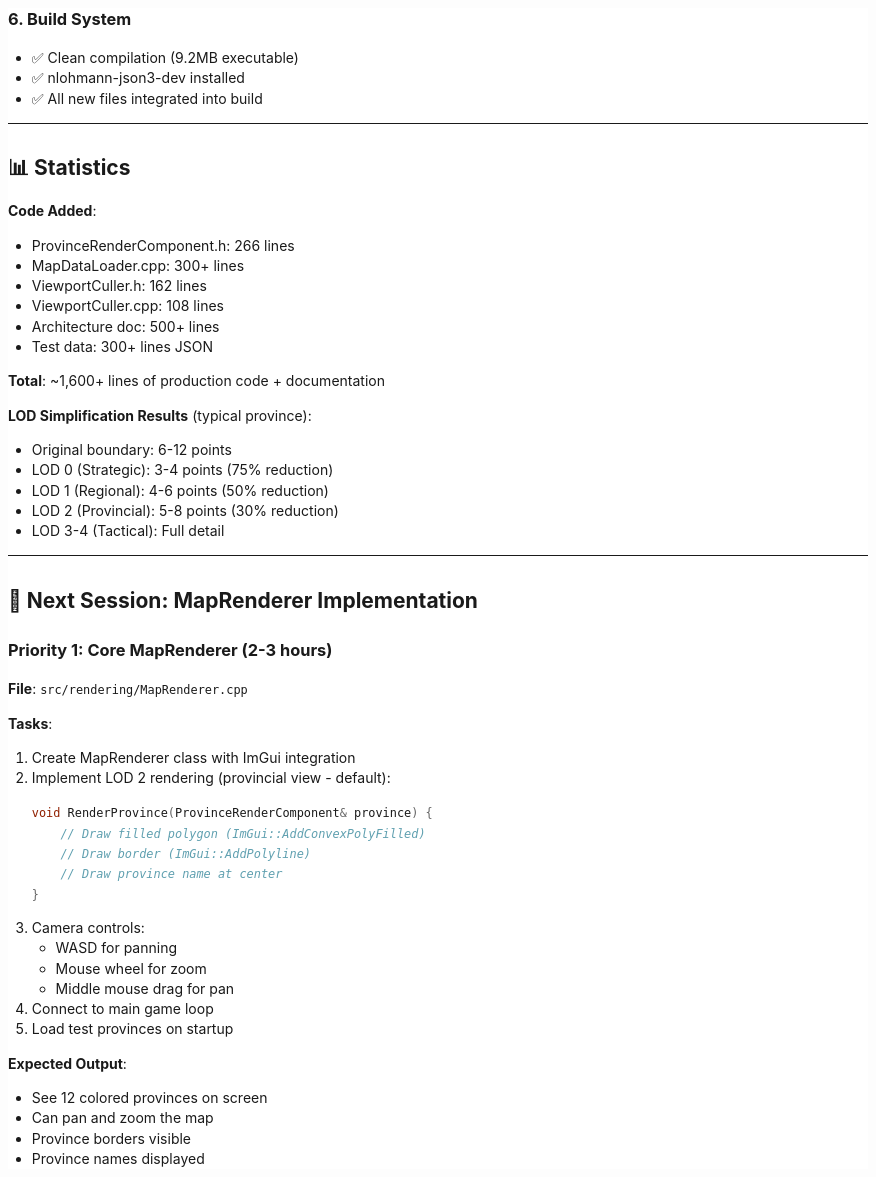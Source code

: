 ### 6. **Build System**
- ✅ Clean compilation (9.2MB executable)
- ✅ nlohmann-json3-dev installed
- ✅ All new files integrated into build

---

## 📊 Statistics

**Code Added**:
- ProvinceRenderComponent.h: 266 lines
- MapDataLoader.cpp: 300+ lines
- ViewportCuller.h: 162 lines
- ViewportCuller.cpp: 108 lines
- Architecture doc: 500+ lines
- Test data: 300+ lines JSON

**Total**: ~1,600+ lines of production code + documentation

**LOD Simplification Results** (typical province):
- Original boundary: 6-12 points
- LOD 0 (Strategic): 3-4 points (75% reduction)
- LOD 1 (Regional): 4-6 points (50% reduction)
- LOD 2 (Provincial): 5-8 points (30% reduction)
- LOD 3-4 (Tactical): Full detail

---

## 🎯 Next Session: MapRenderer Implementation

### **Priority 1: Core MapRenderer (2-3 hours)**

**File**: `src/rendering/MapRenderer.cpp`

**Tasks**:
1. Create MapRenderer class with ImGui integration
2. Implement LOD 2 rendering (provincial view - default):
   ```cpp
   void RenderProvince(ProvinceRenderComponent& province) {
       // Draw filled polygon (ImGui::AddConvexPolyFilled)
       // Draw border (ImGui::AddPolyline)
       // Draw province name at center
   }
   ```
3. Camera controls:
   - WASD for panning
   - Mouse wheel for zoom
   - Middle mouse drag for pan
4. Connect to main game loop
5. Load test provinces on startup

**Expected Output**: 
- See 12 colored provinces on screen
- Can pan and zoom the map
- Province borders visible
- Province names displayed
